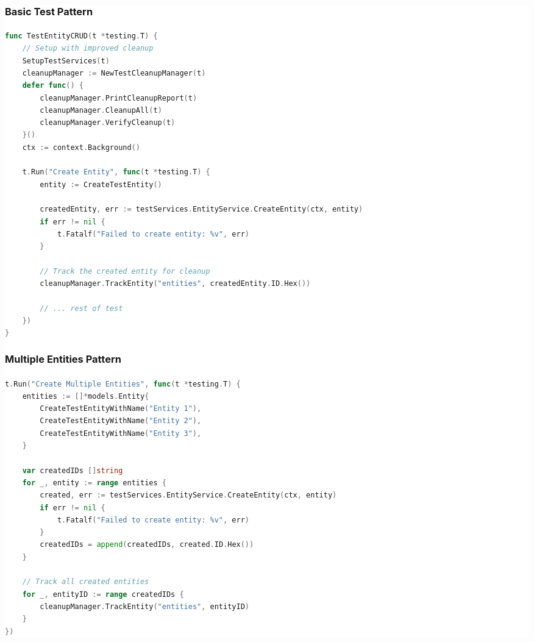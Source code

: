 ### Basic Test Pattern

```go
func TestEntityCRUD(t *testing.T) {
    // Setup with improved cleanup
    SetupTestServices(t)
    cleanupManager := NewTestCleanupManager(t)
    defer func() {
        cleanupManager.PrintCleanupReport(t)
        cleanupManager.CleanupAll(t)
        cleanupManager.VerifyCleanup(t)
    }()
    ctx := context.Background()

    t.Run("Create Entity", func(t *testing.T) {
        entity := CreateTestEntity()
        
        createdEntity, err := testServices.EntityService.CreateEntity(ctx, entity)
        if err != nil {
            t.Fatalf("Failed to create entity: %v", err)
        }

        // Track the created entity for cleanup
        cleanupManager.TrackEntity("entities", createdEntity.ID.Hex())
        
        // ... rest of test
    })
}
```

### Multiple Entities Pattern

```go
t.Run("Create Multiple Entities", func(t *testing.T) {
    entities := []*models.Entity{
        CreateTestEntityWithName("Entity 1"),
        CreateTestEntityWithName("Entity 2"),
        CreateTestEntityWithName("Entity 3"),
    }

    var createdIDs []string
    for _, entity := range entities {
        created, err := testServices.EntityService.CreateEntity(ctx, entity)
        if err != nil {
            t.Fatalf("Failed to create entity: %v", err)
        }
        createdIDs = append(createdIDs, created.ID.Hex())
    }

    // Track all created entities
    for _, entityID := range createdIDs {
        cleanupManager.TrackEntity("entities", entityID)
    }
})
```
